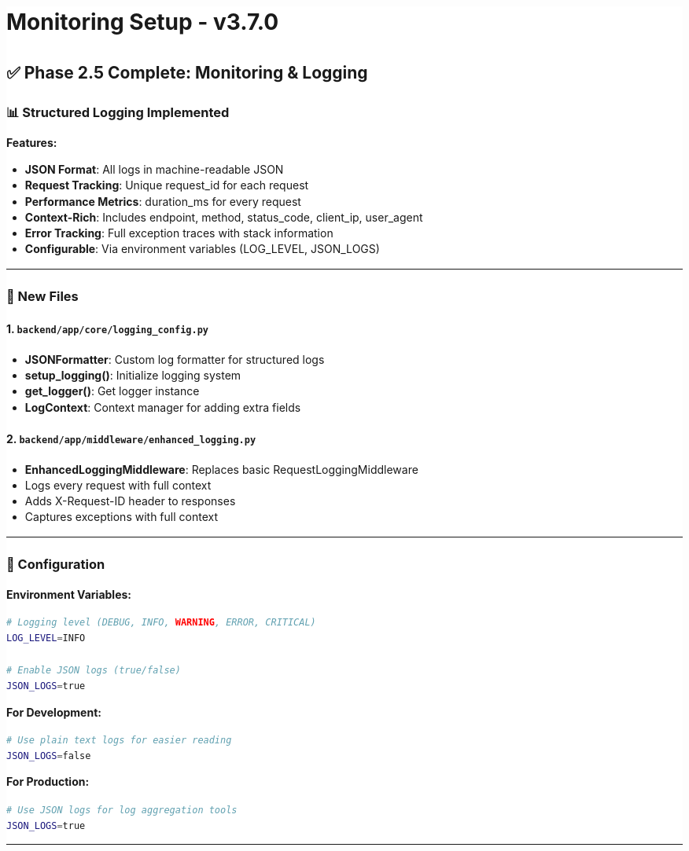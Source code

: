 # Monitoring Setup - v3.7.0

## ✅ Phase 2.5 Complete: Monitoring & Logging

### 📊 Structured Logging Implemented

**Features:**
- **JSON Format**: All logs in machine-readable JSON
- **Request Tracking**: Unique request_id for each request
- **Performance Metrics**: duration_ms for every request
- **Context-Rich**: Includes endpoint, method, status_code, client_ip, user_agent
- **Error Tracking**: Full exception traces with stack information
- **Configurable**: Via environment variables (LOG_LEVEL, JSON_LOGS)

---

### 📁 New Files

#### 1. `backend/app/core/logging_config.py`
- **JSONFormatter**: Custom log formatter for structured logs
- **setup_logging()**: Initialize logging system
- **get_logger()**: Get logger instance
- **LogContext**: Context manager for adding extra fields

#### 2. `backend/app/middleware/enhanced_logging.py`
- **EnhancedLoggingMiddleware**: Replaces basic RequestLoggingMiddleware
- Logs every request with full context
- Adds X-Request-ID header to responses
- Captures exceptions with full context

---

### 🔧 Configuration

**Environment Variables:**
```bash
# Logging level (DEBUG, INFO, WARNING, ERROR, CRITICAL)
LOG_LEVEL=INFO

# Enable JSON logs (true/false)
JSON_LOGS=true
```

**For Development:**
```bash
# Use plain text logs for easier reading
JSON_LOGS=false
```

**For Production:**
```bash
# Use JSON logs for log aggregation tools
JSON_LOGS=true
```

---